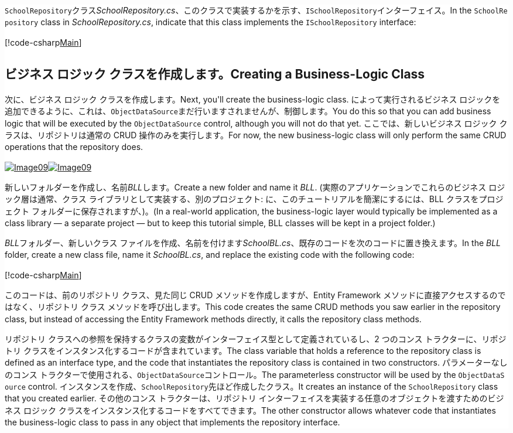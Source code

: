 <span data-ttu-id="977c6-126">`SchoolRepository`クラス*SchoolRepository.cs*、このクラスで実装するかを示す、`ISchoolRepository`インターフェイス。</span><span class="sxs-lookup"><span data-stu-id="977c6-126">In the `SchoolRepository` class in *SchoolRepository.cs*, indicate that this class implements the `ISchoolRepository` interface:</span></span>

[!code-csharp[Main](using-the-entity-framework-and-the-objectdatasource-control-part-2-adding-a-business-logic-layer-and-unit-tests/samples/sample2.cs)]

## <a name="creating-a-business-logic-class"></a><span data-ttu-id="977c6-127">ビジネス ロジック クラスを作成します。</span><span class="sxs-lookup"><span data-stu-id="977c6-127">Creating a Business-Logic Class</span></span>

<span data-ttu-id="977c6-128">次に、ビジネス ロジック クラスを作成します。</span><span class="sxs-lookup"><span data-stu-id="977c6-128">Next, you'll create the business-logic class.</span></span> <span data-ttu-id="977c6-129">によって実行されるビジネス ロジックを追加できるように、これは、`ObjectDataSource`まだ行いますされませんが、制御します。</span><span class="sxs-lookup"><span data-stu-id="977c6-129">You do this so that you can add business logic that will be executed by the `ObjectDataSource` control, although you will not do that yet.</span></span> <span data-ttu-id="977c6-130">ここでは、新しいビジネス ロジック クラスは、リポジトリは通常の CRUD 操作のみを実行します。</span><span class="sxs-lookup"><span data-stu-id="977c6-130">For now, the new business-logic class will only perform the same CRUD operations that the repository does.</span></span>

<span data-ttu-id="977c6-131">[![Image09](using-the-entity-framework-and-the-objectdatasource-control-part-2-adding-a-business-logic-layer-and-unit-tests/_static/image4.png)](using-the-entity-framework-and-the-objectdatasource-control-part-2-adding-a-business-logic-layer-and-unit-tests/_static/image3.png)</span><span class="sxs-lookup"><span data-stu-id="977c6-131">[![Image09](using-the-entity-framework-and-the-objectdatasource-control-part-2-adding-a-business-logic-layer-and-unit-tests/_static/image4.png)](using-the-entity-framework-and-the-objectdatasource-control-part-2-adding-a-business-logic-layer-and-unit-tests/_static/image3.png)</span></span>

<span data-ttu-id="977c6-132">新しいフォルダーを作成し、名前*BLL*します。</span><span class="sxs-lookup"><span data-stu-id="977c6-132">Create a new folder and name it *BLL*.</span></span> <span data-ttu-id="977c6-133">(実際のアプリケーションでこれらのビジネス ロジック層は通常、クラス ライブラリとして実装する、別のプロジェクト: に、このチュートリアルを簡潔にするには、BLL クラスをプロジェクト フォルダーに保存されますが、)。</span><span class="sxs-lookup"><span data-stu-id="977c6-133">(In a real-world application, the business-logic layer would typically be implemented as a class library — a separate project — but to keep this tutorial simple, BLL classes will be kept in a project folder.)</span></span>

<span data-ttu-id="977c6-134">*BLL*フォルダー、新しいクラス ファイルを作成、名前を付けます*SchoolBL.cs*、既存のコードを次のコードに置き換えます。</span><span class="sxs-lookup"><span data-stu-id="977c6-134">In the *BLL* folder, create a new class file, name it *SchoolBL.cs*, and replace the existing code with the following code:</span></span>

[!code-csharp[Main](using-the-entity-framework-and-the-objectdatasource-control-part-2-adding-a-business-logic-layer-and-unit-tests/samples/sample3.cs)]

<span data-ttu-id="977c6-135">このコードは、前のリポジトリ クラス、見た同じ CRUD メソッドを作成しますが、Entity Framework メソッドに直接アクセスするのではなく、リポジトリ クラス メソッドを呼び出します。</span><span class="sxs-lookup"><span data-stu-id="977c6-135">This code creates the same CRUD methods you saw earlier in the repository class, but instead of accessing the Entity Framework methods directly, it calls the repository class methods.</span></span>

<span data-ttu-id="977c6-136">リポジトリ クラスへの参照を保持するクラスの変数がインターフェイス型として定義されているし、2 つのコンス トラクターに、リポジトリ クラスをインスタンス化するコードが含まれています。</span><span class="sxs-lookup"><span data-stu-id="977c6-136">The class variable that holds a reference to the repository class is defined as an interface type, and the code that instantiates the repository class is contained in two constructors.</span></span> <span data-ttu-id="977c6-137">パラメーターなしのコンス トラクターで使用される、`ObjectDataSource`コントロール。</span><span class="sxs-lookup"><span data-stu-id="977c6-137">The parameterless constructor will be used by the `ObjectDataSource` control.</span></span> <span data-ttu-id="977c6-138">インスタンスを作成、`SchoolRepository`先ほど作成したクラス。</span><span class="sxs-lookup"><span data-stu-id="977c6-138">It creates an instance of the `SchoolRepository` class that you created earlier.</span></span> <span data-ttu-id="977c6-139">その他のコンス トラクターは、リポジトリ インターフェイスを実装する任意のオブジェクトを渡すためのビジネス ロジック クラスをインスタンス化するコードをすべてできます。</span><span class="sxs-lookup"><span data-stu-id="977c6-139">The other constructor allows whatever code that instantiates the business-logic class to pass in any object that implements the repository interface.</span></span>

